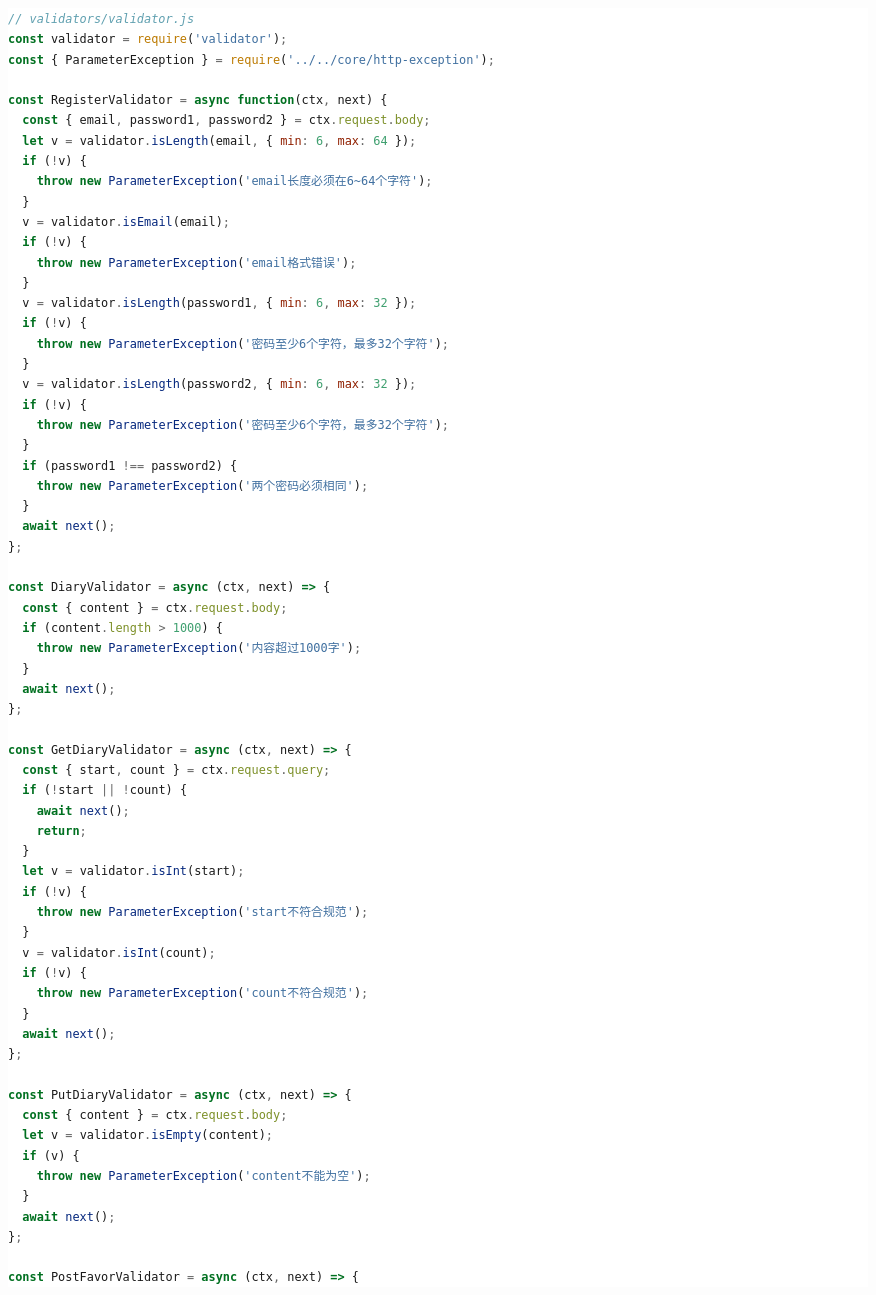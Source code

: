 ```js
// validators/validator.js
const validator = require('validator');
const { ParameterException } = require('../../core/http-exception');

const RegisterValidator = async function(ctx, next) {
  const { email, password1, password2 } = ctx.request.body;
  let v = validator.isLength(email, { min: 6, max: 64 });
  if (!v) {
    throw new ParameterException('email长度必须在6~64个字符');
  }
  v = validator.isEmail(email);
  if (!v) {
    throw new ParameterException('email格式错误');
  }
  v = validator.isLength(password1, { min: 6, max: 32 });
  if (!v) {
    throw new ParameterException('密码至少6个字符，最多32个字符');
  }
  v = validator.isLength(password2, { min: 6, max: 32 });
  if (!v) {
    throw new ParameterException('密码至少6个字符，最多32个字符');
  }
  if (password1 !== password2) {
    throw new ParameterException('两个密码必须相同');
  }
  await next();
};

const DiaryValidator = async (ctx, next) => {
  const { content } = ctx.request.body;
  if (content.length > 1000) {
    throw new ParameterException('内容超过1000字');
  }
  await next();
};

const GetDiaryValidator = async (ctx, next) => {
  const { start, count } = ctx.request.query;
  if (!start || !count) {
    await next();
    return;
  }
  let v = validator.isInt(start);
  if (!v) {
    throw new ParameterException('start不符合规范');
  }
  v = validator.isInt(count);
  if (!v) {
    throw new ParameterException('count不符合规范');
  }
  await next();
};

const PutDiaryValidator = async (ctx, next) => {
  const { content } = ctx.request.body;
  let v = validator.isEmpty(content);
  if (v) {
    throw new ParameterException('content不能为空');
  }
  await next();
};

const PostFavorValidator = async (ctx, next) => {
```